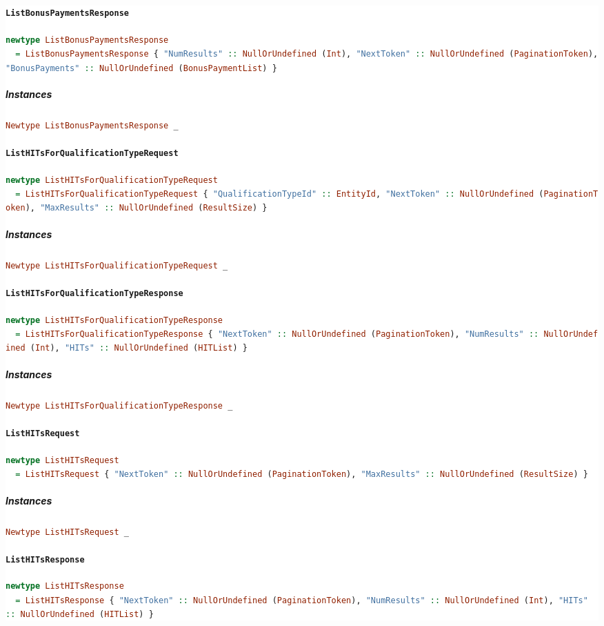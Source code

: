 #### `ListBonusPaymentsResponse`

``` purescript
newtype ListBonusPaymentsResponse
  = ListBonusPaymentsResponse { "NumResults" :: NullOrUndefined (Int), "NextToken" :: NullOrUndefined (PaginationToken), "BonusPayments" :: NullOrUndefined (BonusPaymentList) }
```

##### Instances
``` purescript
Newtype ListBonusPaymentsResponse _
```

#### `ListHITsForQualificationTypeRequest`

``` purescript
newtype ListHITsForQualificationTypeRequest
  = ListHITsForQualificationTypeRequest { "QualificationTypeId" :: EntityId, "NextToken" :: NullOrUndefined (PaginationToken), "MaxResults" :: NullOrUndefined (ResultSize) }
```

##### Instances
``` purescript
Newtype ListHITsForQualificationTypeRequest _
```

#### `ListHITsForQualificationTypeResponse`

``` purescript
newtype ListHITsForQualificationTypeResponse
  = ListHITsForQualificationTypeResponse { "NextToken" :: NullOrUndefined (PaginationToken), "NumResults" :: NullOrUndefined (Int), "HITs" :: NullOrUndefined (HITList) }
```

##### Instances
``` purescript
Newtype ListHITsForQualificationTypeResponse _
```

#### `ListHITsRequest`

``` purescript
newtype ListHITsRequest
  = ListHITsRequest { "NextToken" :: NullOrUndefined (PaginationToken), "MaxResults" :: NullOrUndefined (ResultSize) }
```

##### Instances
``` purescript
Newtype ListHITsRequest _
```

#### `ListHITsResponse`

``` purescript
newtype ListHITsResponse
  = ListHITsResponse { "NextToken" :: NullOrUndefined (PaginationToken), "NumResults" :: NullOrUndefined (Int), "HITs" :: NullOrUndefined (HITList) }
```
